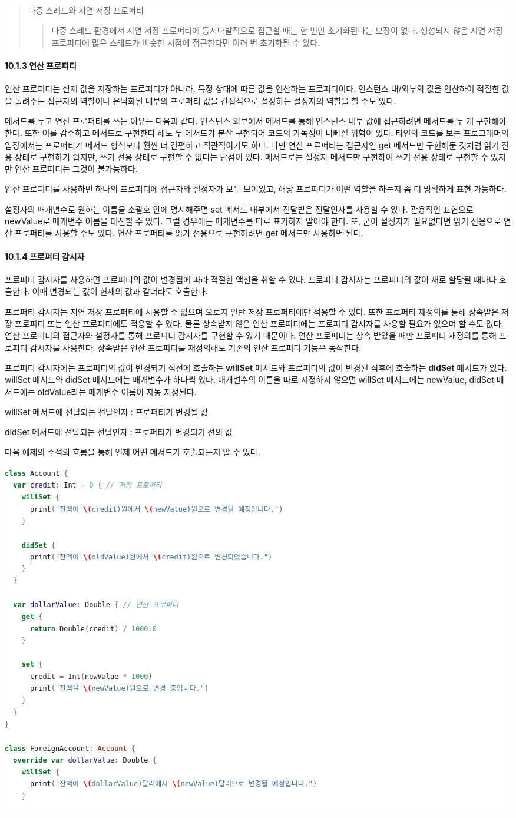 > 다중 스레드와 지연 저장 프로퍼티
>> 다중 스레드 환경에서 지연 저장 프로퍼티에 동시다발적으로 접근할 때는 한 번만 초기화된다는 보장이 없다. 생성되지 않은 지연 저장 프로퍼티에 많은 스레드가 비슷한 시점에 접근한다면 여러 번 초기화될 수 있다.

#### 10.1.3 연산 프로퍼티

연산 프로퍼티는 실제 값을 저장하는 프로퍼티가 아니라, 특정 상태에 따른 값을 연산하는 프로퍼티이다. 인스턴스 내/외부의 값을 연산하여 적절한 값을 돌려주는 접근자의 역할이나 은닉화된 내부의 프로퍼티 값을 간접적으로 설정하는 설정자의 역할을 할 수도 있다.

메서드를 두고 연산 프로퍼티를 쓰는 이유는 다음과 같다. 인스턴스 외부에서 메서드를 통해 인스턴스 내부 값에 접근하려면 메서드를 두 개 구현해야 한다. 또한 이를 감수하고 메서드로 구현한다 해도 두 메서드가 분산 구현되어 코드의 가독성이 나빠질 위험이 있다. 타인의 코드를 보는 프로그래머의 입장에서는 프로퍼티가 메서드 형식보다 훨씬 더 간편하고 직관적이기도 하다. 다만 연산 프로퍼티는 접근자인 get 메서드만 구현해둔 것처럼 읽기 전용 상태로 구현하기 쉽지만, 쓰기 전용 상태로 구현할 수 없다는 단점이 있다. 메서드로는 설정자 메서드만 구현하여 쓰기 전용 상태로 구현할 수 있지만 연산 프로퍼티는 그것이 불가능하다. 

연산 프로퍼티를 사용하면 하나의 프로퍼티에 접근자와 설정자가 모두 모여있고, 해당 프로퍼티가 어떤 역할을 하는지 좀 더 명확하게 표현 가능하다. 

설정자의 매개변수로 원하는 이름을 소괄호 안에 명시해주면 set 메서드 내부에서 전달받은 전달인자를 사용할 수 있다. 관용적인 표현으로 newValue로 매개변수 이름을 대신할 수 있다. 그럴 경우에는 매개변수를 따로 표기하지 말아야 한다. 또, 굳이 설정자가 필요없다면 읽기 전용으로 연산 프로퍼티를 사용할 수도 있다. 연산 프로퍼티를 읽기 전용으로 구현하려면 get 메서드만 사용하면 된다.

#### 10.1.4 프로퍼티 감시자

프로퍼티 감시자를 사용하면 프로퍼티의 값이 변경됨에 따라 적절한 액션을 취할 수 있다. 프로퍼티 감시자는 프로퍼티의 값이 새로 할당될 때마다 호출한다. 이때 변경되는 값이 현재의 값과 같더라도 호출한다.

프로퍼티 감시자는 지연 저장 프로퍼티에 사용할 수 없으며 오로지 일반 저장 프로퍼티에만 적용할 수 있다. 또한 프로퍼티 재정의를 통해 상속받은 저장 프로퍼티 또는 연산 프로퍼티에도 적용할 수 있다. 물론 상속받지 않은 연산 프로퍼티에는 프로퍼티 감시자를 사용할 필요가 없으며 할 수도 없다. 연산 프로퍼티의 접근자와 설정자를 통해 프로퍼티 감시자를 구현할 수 있기 때문이다. 연산 프로퍼티는 상속 받았을 때만 프로퍼티 재정의를 통해 프로퍼티 감시자를 사용한다. 상속받은 연산 프로퍼티를 재정의해도 기존의 연산 프로퍼티 기능은 동작한다.

프로퍼티 감시자에는 프로퍼티의 값이 변경되기 직전에 호출하는 **willSet** 메서드와 프로퍼티의 값이 변경된 직후에 호출하는 **didSet** 메서드가 있다. willSet 메서드와 didSet 메서드에는 매개변수가 하나씩 있다. 매개변수의 이름을 따로 지정하지 않으면 willSet 메서드에는 newValue, didSet 메서드에는 oldValue라는 매개변수 이름이 자동 지정된다. 

willSet 메서드에 전달되는 전달인자 : 프로퍼티가 변경될 값

didSet 메서드에 전달되는 전달인자 : 프로퍼티가 변경되기 전의 값

다음 예제의 주석의 흐름을 통해 언제 어떤 메서드가 호출되는지 알 수 있다.

```swift
class Account {
  var credit: Int = 0 { // 저장 프로퍼티
    willSet {
      print("잔액이 \(credit)원에서 \(newValue)원으로 변경될 예정입니다.")
    }
    
    didSet {
      print("잔액이 \(oldValue)원에서 \(credit)원으로 변경되었습니다.")
    }
  }
  
  var dollarValue: Double { // 연산 프로퍼티
    get {
      return Double(credit) / 1000.0
    }
    
    set {
      credit = Int(newValue * 1000)
      print("잔액을 \(newValue)원으로 변경 중입니다.")
    }
  }
}

class ForeignAccount: Account {
  override var dollarValue: Double {
    willSet {
      print("잔액이 \(dollarValue)달러에서 \(newValue)달러으로 변경될 예정입니다.")
    }
    
```